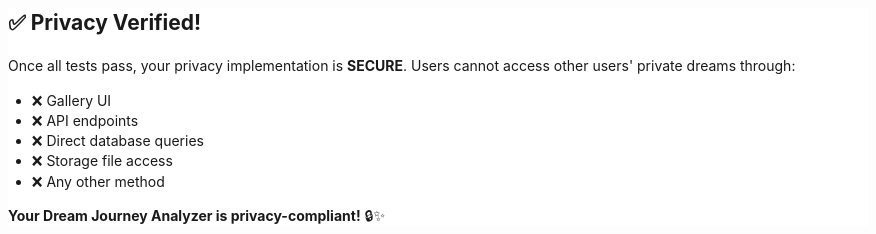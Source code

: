 ## ✅ Privacy Verified!

Once all tests pass, your privacy implementation is **SECURE**. Users cannot access other users' private dreams through:
- ❌ Gallery UI
- ❌ API endpoints
- ❌ Direct database queries
- ❌ Storage file access
- ❌ Any other method

**Your Dream Journey Analyzer is privacy-compliant!** 🔒✨

